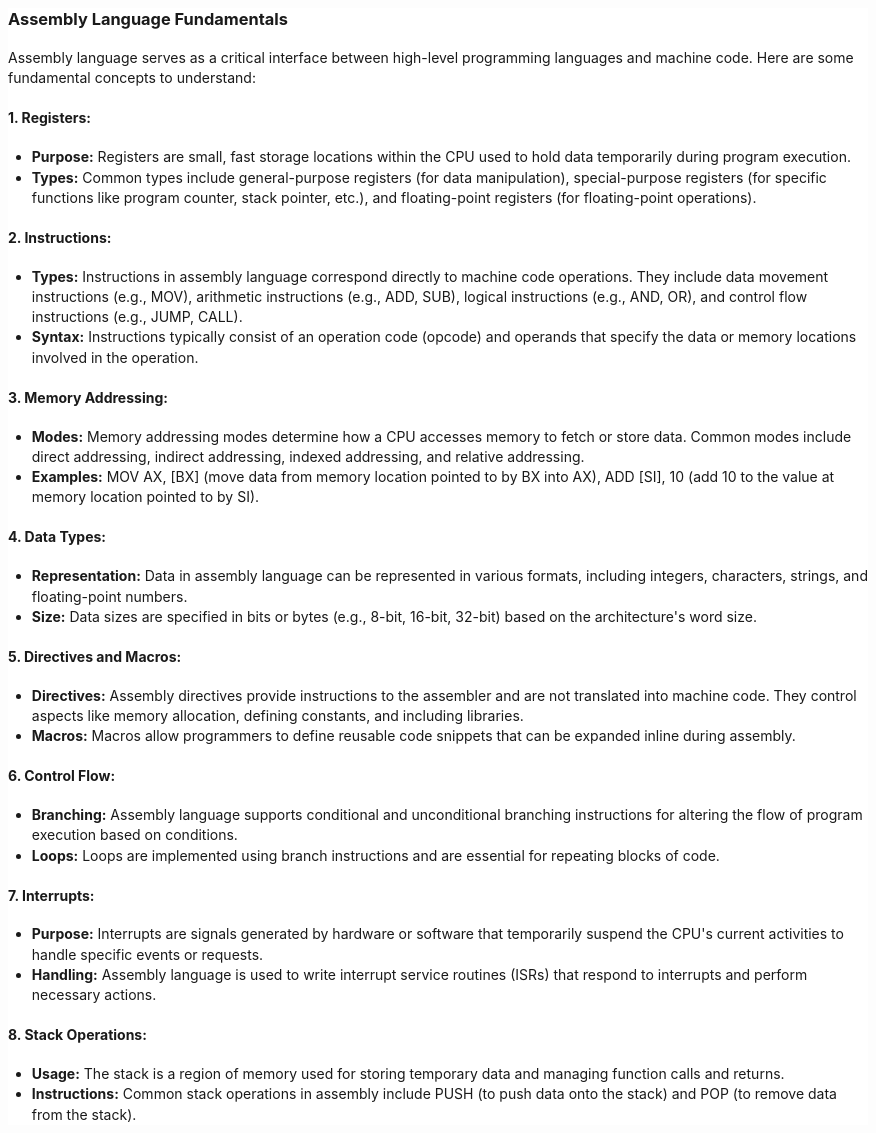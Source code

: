### Assembly Language Fundamentals

Assembly language serves as a critical interface between high-level programming languages and machine code. Here are some fundamental concepts to understand:

#### 1. **Registers:**
   - **Purpose:** Registers are small, fast storage locations within the CPU used to hold data temporarily during program execution.
   - **Types:** Common types include general-purpose registers (for data manipulation), special-purpose registers (for specific functions like program counter, stack pointer, etc.), and floating-point registers (for floating-point operations).

#### 2. **Instructions:**
   - **Types:** Instructions in assembly language correspond directly to machine code operations. They include data movement instructions (e.g., MOV), arithmetic instructions (e.g., ADD, SUB), logical instructions (e.g., AND, OR), and control flow instructions (e.g., JUMP, CALL).
   - **Syntax:** Instructions typically consist of an operation code (opcode) and operands that specify the data or memory locations involved in the operation.

#### 3. **Memory Addressing:**
   - **Modes:** Memory addressing modes determine how a CPU accesses memory to fetch or store data. Common modes include direct addressing, indirect addressing, indexed addressing, and relative addressing.
   - **Examples:** MOV AX, [BX] (move data from memory location pointed to by BX into AX), ADD [SI], 10 (add 10 to the value at memory location pointed to by SI).

#### 4. **Data Types:**
   - **Representation:** Data in assembly language can be represented in various formats, including integers, characters, strings, and floating-point numbers.
   - **Size:** Data sizes are specified in bits or bytes (e.g., 8-bit, 16-bit, 32-bit) based on the architecture's word size.

#### 5. **Directives and Macros:**
   - **Directives:** Assembly directives provide instructions to the assembler and are not translated into machine code. They control aspects like memory allocation, defining constants, and including libraries.
   - **Macros:** Macros allow programmers to define reusable code snippets that can be expanded inline during assembly.

#### 6. **Control Flow:**
   - **Branching:** Assembly language supports conditional and unconditional branching instructions for altering the flow of program execution based on conditions.
   - **Loops:** Loops are implemented using branch instructions and are essential for repeating blocks of code.

#### 7. **Interrupts:**
   - **Purpose:** Interrupts are signals generated by hardware or software that temporarily suspend the CPU's current activities to handle specific events or requests.
   - **Handling:** Assembly language is used to write interrupt service routines (ISRs) that respond to interrupts and perform necessary actions.

#### 8. **Stack Operations:**
   - **Usage:** The stack is a region of memory used for storing temporary data and managing function calls and returns.
   - **Instructions:** Common stack operations in assembly include PUSH (to push data onto the stack) and POP (to remove data from the stack).
